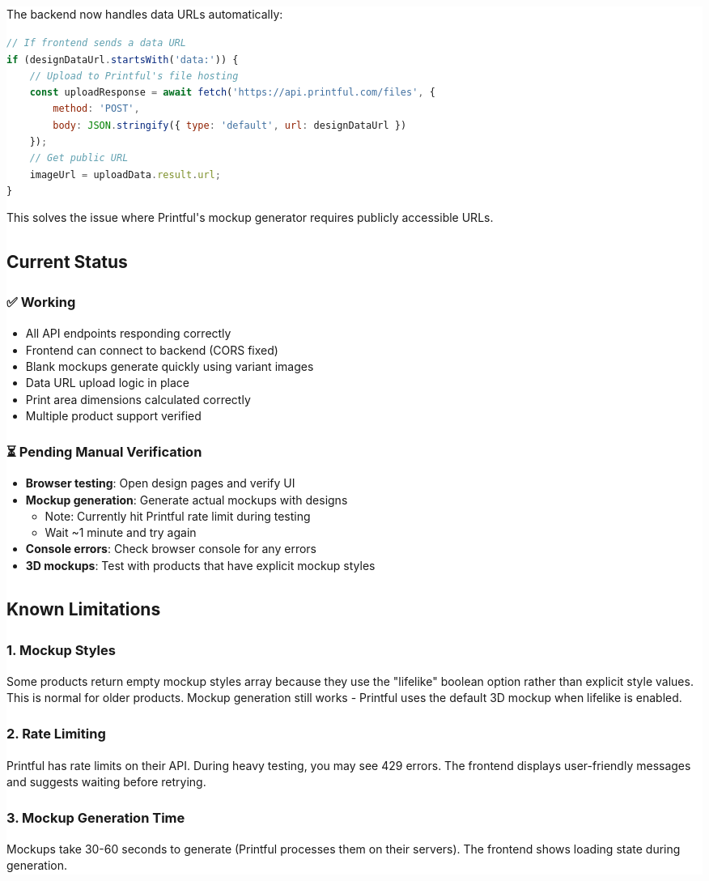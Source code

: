 The backend now handles data URLs automatically:

```javascript
// If frontend sends a data URL
if (designDataUrl.startsWith('data:')) {
    // Upload to Printful's file hosting
    const uploadResponse = await fetch('https://api.printful.com/files', {
        method: 'POST',
        body: JSON.stringify({ type: 'default', url: designDataUrl })
    });
    // Get public URL
    imageUrl = uploadData.result.url;
}
```

This solves the issue where Printful's mockup generator requires publicly accessible URLs.

## Current Status

### ✅ Working
- All API endpoints responding correctly
- Frontend can connect to backend (CORS fixed)
- Blank mockups generate quickly using variant images
- Data URL upload logic in place
- Print area dimensions calculated correctly
- Multiple product support verified

### ⏳ Pending Manual Verification
- **Browser testing**: Open design pages and verify UI
- **Mockup generation**: Generate actual mockups with designs
  - Note: Currently hit Printful rate limit during testing
  - Wait ~1 minute and try again
- **Console errors**: Check browser console for any errors
- **3D mockups**: Test with products that have explicit mockup styles

## Known Limitations

### 1. Mockup Styles
Some products return empty mockup styles array because they use the "lifelike" boolean option rather than explicit style values. This is normal for older products. Mockup generation still works - Printful uses the default 3D mockup when lifelike is enabled.

### 2. Rate Limiting
Printful has rate limits on their API. During heavy testing, you may see 429 errors. The frontend displays user-friendly messages and suggests waiting before retrying.

### 3. Mockup Generation Time
Mockups take 30-60 seconds to generate (Printful processes them on their servers). The frontend shows loading state during generation.
